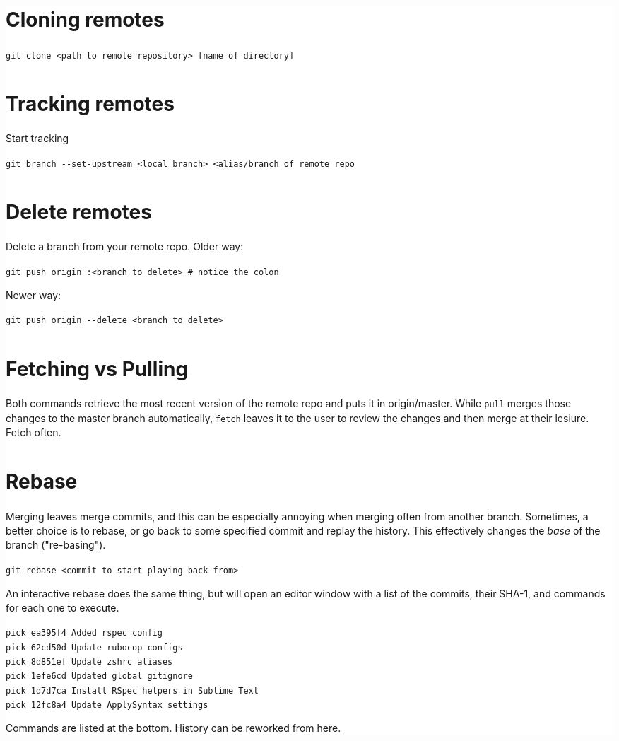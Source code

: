 Cloning remotes
===

    git clone <path to remote repository> [name of directory]

Tracking remotes
===
Start tracking

    git branch --set-upstream <local branch> <alias/branch of remote repo

Delete remotes
===
Delete a branch from your remote repo.
Older way:

    git push origin :<branch to delete> # notice the colon

Newer way:

    git push origin --delete <branch to delete>

Fetching vs Pulling
=====
Both commands retrieve the most recent version of the remote repo and puts it in origin/master.  While `pull` merges those changes to the master branch automatically, `fetch` leaves it to the user to review the changes and then merge at their lesiure.  Fetch often.

Rebase
=====
Merging leaves merge commits, and this can be especially annoying when merging often from another branch.  Sometimes, a better choice is to rebase, or go back to some specified commit and replay the history.  This effectively changes the _base_ of the branch ("re-basing").

    git rebase <commit to start playing back from>

An interactive rebase does the same thing, but will open an editor window with a list of the commits, their SHA-1, and commands for each one to execute.

    pick ea395f4 Added rspec config
    pick 62cd50d Update rubocop configs
    pick 8d851ef Update zshrc aliases
    pick 1efe6cd Updated global gitignore
    pick 1d7d7ca Install RSpec helpers in Sublime Text
    pick 12fc8a4 Update ApplySyntax settings

Commands are listed at the bottom.  History can be reworked from here.